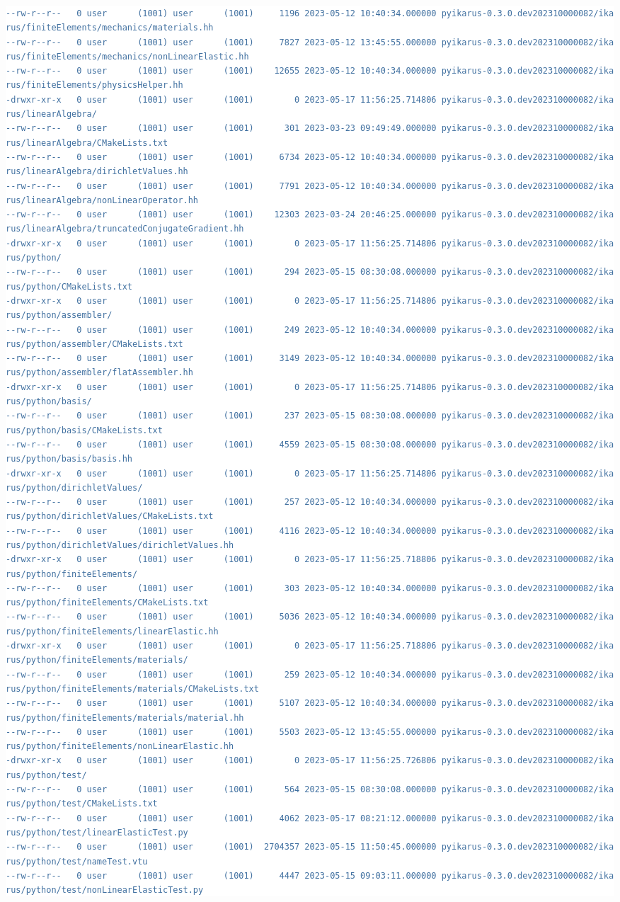 ```diff
--rw-r--r--   0 user      (1001) user      (1001)     1196 2023-05-12 10:40:34.000000 pyikarus-0.3.0.dev202310000082/ikarus/finiteElements/mechanics/materials.hh
--rw-r--r--   0 user      (1001) user      (1001)     7827 2023-05-12 13:45:55.000000 pyikarus-0.3.0.dev202310000082/ikarus/finiteElements/mechanics/nonLinearElastic.hh
--rw-r--r--   0 user      (1001) user      (1001)    12655 2023-05-12 10:40:34.000000 pyikarus-0.3.0.dev202310000082/ikarus/finiteElements/physicsHelper.hh
-drwxr-xr-x   0 user      (1001) user      (1001)        0 2023-05-17 11:56:25.714806 pyikarus-0.3.0.dev202310000082/ikarus/linearAlgebra/
--rw-r--r--   0 user      (1001) user      (1001)      301 2023-03-23 09:49:49.000000 pyikarus-0.3.0.dev202310000082/ikarus/linearAlgebra/CMakeLists.txt
--rw-r--r--   0 user      (1001) user      (1001)     6734 2023-05-12 10:40:34.000000 pyikarus-0.3.0.dev202310000082/ikarus/linearAlgebra/dirichletValues.hh
--rw-r--r--   0 user      (1001) user      (1001)     7791 2023-05-12 10:40:34.000000 pyikarus-0.3.0.dev202310000082/ikarus/linearAlgebra/nonLinearOperator.hh
--rw-r--r--   0 user      (1001) user      (1001)    12303 2023-03-24 20:46:25.000000 pyikarus-0.3.0.dev202310000082/ikarus/linearAlgebra/truncatedConjugateGradient.hh
-drwxr-xr-x   0 user      (1001) user      (1001)        0 2023-05-17 11:56:25.714806 pyikarus-0.3.0.dev202310000082/ikarus/python/
--rw-r--r--   0 user      (1001) user      (1001)      294 2023-05-15 08:30:08.000000 pyikarus-0.3.0.dev202310000082/ikarus/python/CMakeLists.txt
-drwxr-xr-x   0 user      (1001) user      (1001)        0 2023-05-17 11:56:25.714806 pyikarus-0.3.0.dev202310000082/ikarus/python/assembler/
--rw-r--r--   0 user      (1001) user      (1001)      249 2023-05-12 10:40:34.000000 pyikarus-0.3.0.dev202310000082/ikarus/python/assembler/CMakeLists.txt
--rw-r--r--   0 user      (1001) user      (1001)     3149 2023-05-12 10:40:34.000000 pyikarus-0.3.0.dev202310000082/ikarus/python/assembler/flatAssembler.hh
-drwxr-xr-x   0 user      (1001) user      (1001)        0 2023-05-17 11:56:25.714806 pyikarus-0.3.0.dev202310000082/ikarus/python/basis/
--rw-r--r--   0 user      (1001) user      (1001)      237 2023-05-15 08:30:08.000000 pyikarus-0.3.0.dev202310000082/ikarus/python/basis/CMakeLists.txt
--rw-r--r--   0 user      (1001) user      (1001)     4559 2023-05-15 08:30:08.000000 pyikarus-0.3.0.dev202310000082/ikarus/python/basis/basis.hh
-drwxr-xr-x   0 user      (1001) user      (1001)        0 2023-05-17 11:56:25.714806 pyikarus-0.3.0.dev202310000082/ikarus/python/dirichletValues/
--rw-r--r--   0 user      (1001) user      (1001)      257 2023-05-12 10:40:34.000000 pyikarus-0.3.0.dev202310000082/ikarus/python/dirichletValues/CMakeLists.txt
--rw-r--r--   0 user      (1001) user      (1001)     4116 2023-05-12 10:40:34.000000 pyikarus-0.3.0.dev202310000082/ikarus/python/dirichletValues/dirichletValues.hh
-drwxr-xr-x   0 user      (1001) user      (1001)        0 2023-05-17 11:56:25.718806 pyikarus-0.3.0.dev202310000082/ikarus/python/finiteElements/
--rw-r--r--   0 user      (1001) user      (1001)      303 2023-05-12 10:40:34.000000 pyikarus-0.3.0.dev202310000082/ikarus/python/finiteElements/CMakeLists.txt
--rw-r--r--   0 user      (1001) user      (1001)     5036 2023-05-12 10:40:34.000000 pyikarus-0.3.0.dev202310000082/ikarus/python/finiteElements/linearElastic.hh
-drwxr-xr-x   0 user      (1001) user      (1001)        0 2023-05-17 11:56:25.718806 pyikarus-0.3.0.dev202310000082/ikarus/python/finiteElements/materials/
--rw-r--r--   0 user      (1001) user      (1001)      259 2023-05-12 10:40:34.000000 pyikarus-0.3.0.dev202310000082/ikarus/python/finiteElements/materials/CMakeLists.txt
--rw-r--r--   0 user      (1001) user      (1001)     5107 2023-05-12 10:40:34.000000 pyikarus-0.3.0.dev202310000082/ikarus/python/finiteElements/materials/material.hh
--rw-r--r--   0 user      (1001) user      (1001)     5503 2023-05-12 13:45:55.000000 pyikarus-0.3.0.dev202310000082/ikarus/python/finiteElements/nonLinearElastic.hh
-drwxr-xr-x   0 user      (1001) user      (1001)        0 2023-05-17 11:56:25.726806 pyikarus-0.3.0.dev202310000082/ikarus/python/test/
--rw-r--r--   0 user      (1001) user      (1001)      564 2023-05-15 08:30:08.000000 pyikarus-0.3.0.dev202310000082/ikarus/python/test/CMakeLists.txt
--rw-r--r--   0 user      (1001) user      (1001)     4062 2023-05-17 08:21:12.000000 pyikarus-0.3.0.dev202310000082/ikarus/python/test/linearElasticTest.py
--rw-r--r--   0 user      (1001) user      (1001)  2704357 2023-05-15 11:50:45.000000 pyikarus-0.3.0.dev202310000082/ikarus/python/test/nameTest.vtu
--rw-r--r--   0 user      (1001) user      (1001)     4447 2023-05-15 09:03:11.000000 pyikarus-0.3.0.dev202310000082/ikarus/python/test/nonLinearElasticTest.py
```